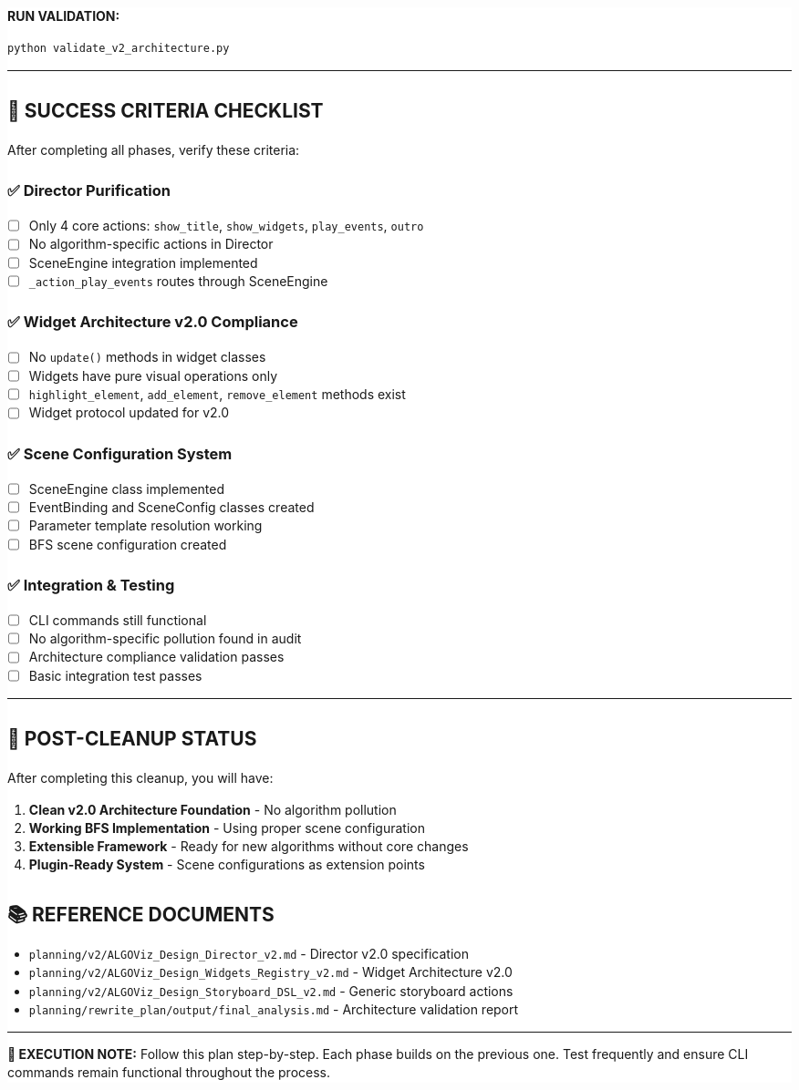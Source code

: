 **RUN VALIDATION:**
```bash
python validate_v2_architecture.py
```

---

## 🎯 **SUCCESS CRITERIA CHECKLIST**

After completing all phases, verify these criteria:

### **✅ Director Purification**
- [ ] Only 4 core actions: `show_title`, `show_widgets`, `play_events`, `outro`
- [ ] No algorithm-specific actions in Director
- [ ] SceneEngine integration implemented
- [ ] `_action_play_events` routes through SceneEngine

### **✅ Widget Architecture v2.0 Compliance**
- [ ] No `update()` methods in widget classes
- [ ] Widgets have pure visual operations only
- [ ] `highlight_element`, `add_element`, `remove_element` methods exist
- [ ] Widget protocol updated for v2.0

### **✅ Scene Configuration System**
- [ ] SceneEngine class implemented
- [ ] EventBinding and SceneConfig classes created
- [ ] Parameter template resolution working
- [ ] BFS scene configuration created

### **✅ Integration & Testing**
- [ ] CLI commands still functional
- [ ] No algorithm-specific pollution found in audit
- [ ] Architecture compliance validation passes
- [ ] Basic integration test passes

---

## 🚀 **POST-CLEANUP STATUS**

After completing this cleanup, you will have:

1. **Clean v2.0 Architecture Foundation** - No algorithm pollution
2. **Working BFS Implementation** - Using proper scene configuration
3. **Extensible Framework** - Ready for new algorithms without core changes
4. **Plugin-Ready System** - Scene configurations as extension points

## 📚 **REFERENCE DOCUMENTS**

- `planning/v2/ALGOViz_Design_Director_v2.md` - Director v2.0 specification
- `planning/v2/ALGOViz_Design_Widgets_Registry_v2.md` - Widget Architecture v2.0
- `planning/v2/ALGOViz_Design_Storyboard_DSL_v2.md` - Generic storyboard actions
- `planning/rewrite_plan/output/final_analysis.md` - Architecture validation report

---

**🎯 EXECUTION NOTE:** Follow this plan step-by-step. Each phase builds on the previous one. Test frequently and ensure CLI commands remain functional throughout the process.

